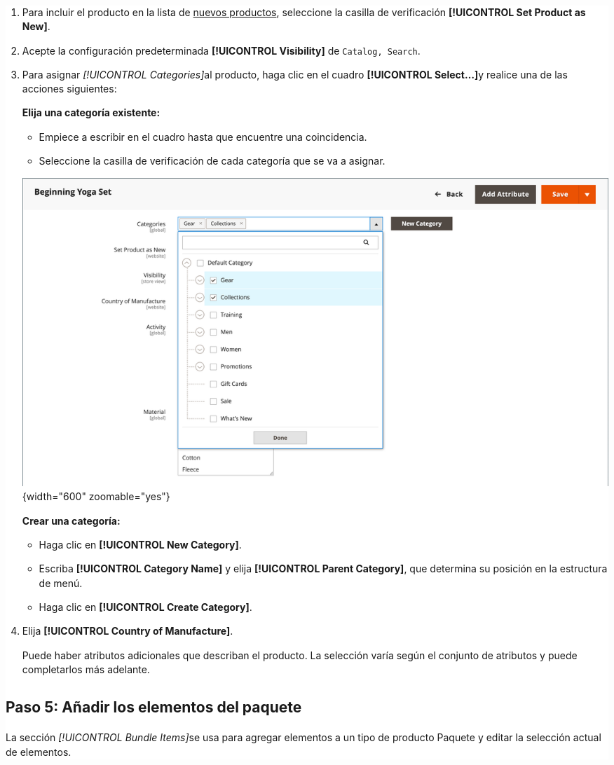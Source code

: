 
1. Para incluir el producto en la lista de [nuevos productos](../content-design/widget-new-products-list.md), seleccione la casilla de verificación **[!UICONTROL Set Product as New]**.

1. Acepte la configuración predeterminada **[!UICONTROL Visibility]** de `Catalog, Search`.

1. Para asignar _[!UICONTROL Categories]_&#x200B;al producto, haga clic en el cuadro **[!UICONTROL Select…]**&#x200B;y realice una de las acciones siguientes:

   **Elija una categoría existente:**

   - Empiece a escribir en el cuadro hasta que encuentre una coincidencia.

   - Seleccione la casilla de verificación de cada categoría que se va a asignar.

   ![Seleccione una o más categorías para el producto del paquete](./assets/product-create-categories.png){width="600" zoomable="yes"}

   **Crear una categoría:**

   - Haga clic en **[!UICONTROL New Category]**.

   - Escriba **[!UICONTROL Category Name]** y elija **[!UICONTROL Parent Category]**, que determina su posición en la estructura de menú.

   - Haga clic en **[!UICONTROL Create Category]**.

1. Elija **[!UICONTROL Country of Manufacture]**.

   Puede haber atributos adicionales que describan el producto. La selección varía según el conjunto de atributos y puede completarlos más adelante.

## Paso 5: Añadir los elementos del paquete

La sección _[!UICONTROL Bundle Items]_&#x200B;se usa para agregar elementos a un tipo de producto Paquete y editar la selección actual de elementos.
